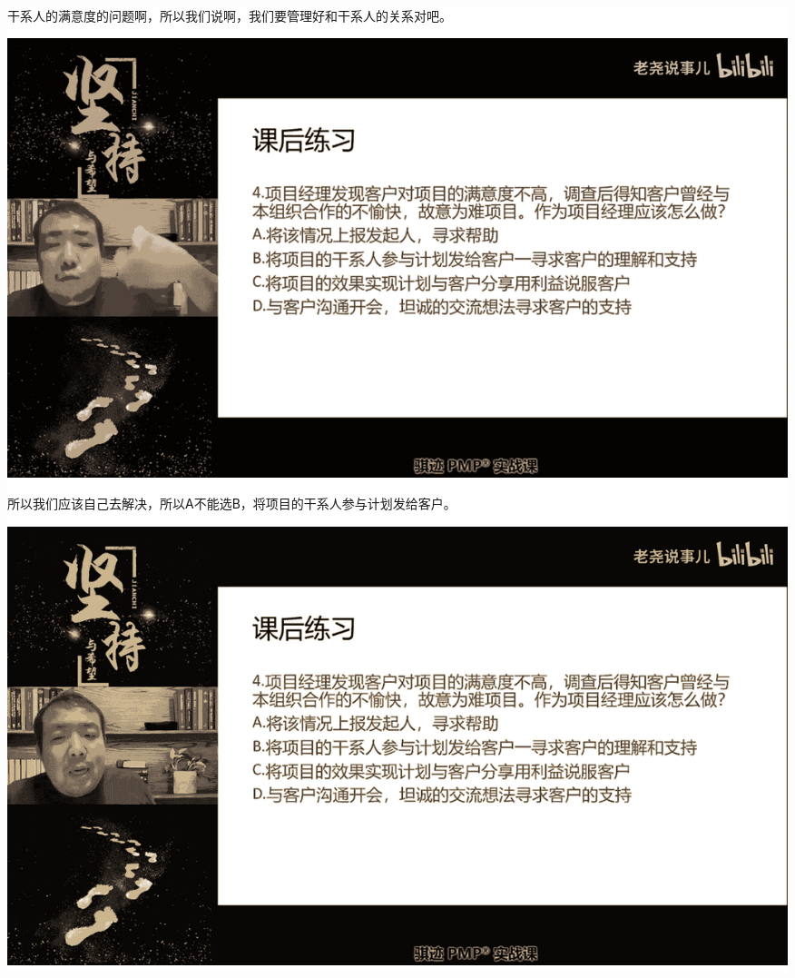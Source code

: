 干系人的满意度的问题啊，所以我们说啊，我们要管理好和干系人的关系对吧。

![](img/a6c50b9ed6a3af2b0de217ee1586e3c4_63.png)

所以我们应该自己去解决，所以A不能选B，将项目的干系人参与计划发给客户。

![](img/a6c50b9ed6a3af2b0de217ee1586e3c4_65.png)
